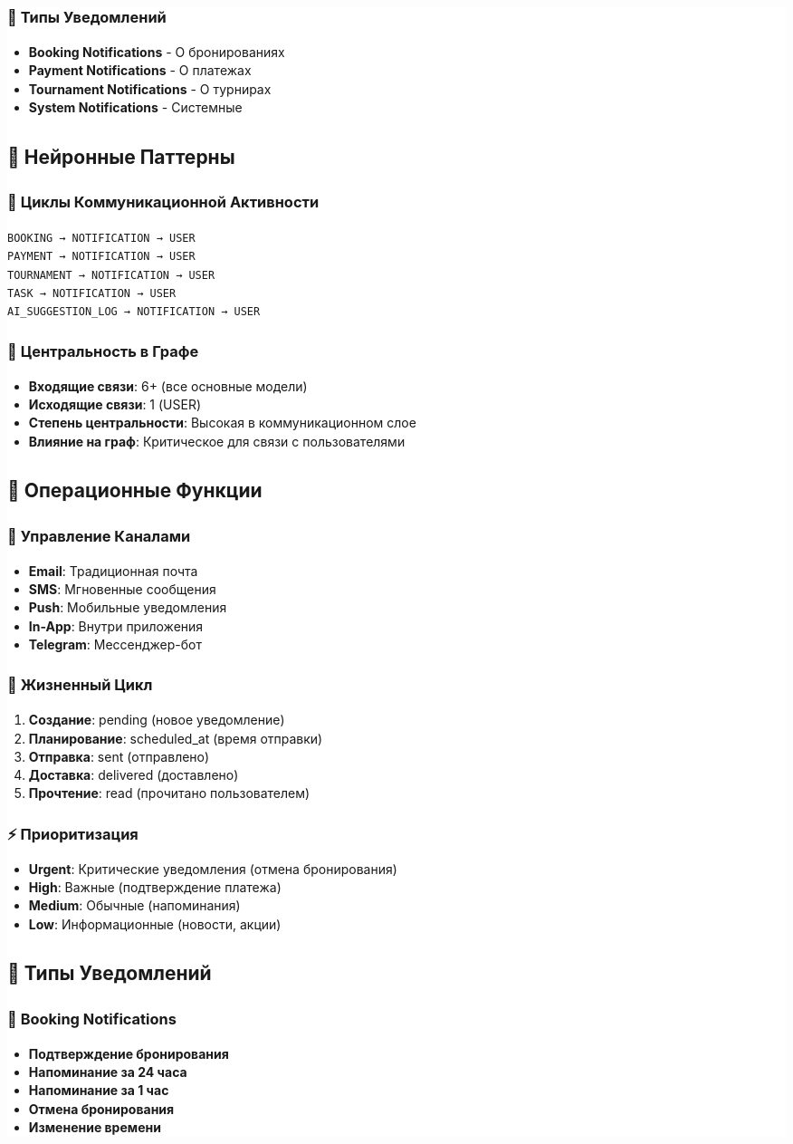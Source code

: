 ### 🎯 **Типы Уведомлений**
- **Booking Notifications** - О бронированиях
- **Payment Notifications** - О платежах
- **Tournament Notifications** - О турнирах
- **System Notifications** - Системные

## 🧠 **Нейронные Паттерны**

### 🔄 **Циклы Коммуникационной Активности**
```
BOOKING → NOTIFICATION → USER
PAYMENT → NOTIFICATION → USER
TOURNAMENT → NOTIFICATION → USER
TASK → NOTIFICATION → USER
AI_SUGGESTION_LOG → NOTIFICATION → USER
```

### 🌟 **Центральность в Графе**
- **Входящие связи**: 6+ (все основные модели)
- **Исходящие связи**: 1 (USER)
- **Степень центральности**: Высокая в коммуникационном слое
- **Влияние на граф**: Критическое для связи с пользователями

## 🎯 **Операционные Функции**

### 📱 **Управление Каналами**
- **Email**: Традиционная почта
- **SMS**: Мгновенные сообщения
- **Push**: Мобильные уведомления
- **In-App**: Внутри приложения
- **Telegram**: Мессенджер-бот

### 🔄 **Жизненный Цикл**
1. **Создание**: pending (новое уведомление)
2. **Планирование**: scheduled_at (время отправки)
3. **Отправка**: sent (отправлено)
4. **Доставка**: delivered (доставлено)
5. **Прочтение**: read (прочитано пользователем)

### ⚡ **Приоритизация**
- **Urgent**: Критические уведомления (отмена бронирования)
- **High**: Важные (подтверждение платежа)
- **Medium**: Обычные (напоминания)
- **Low**: Информационные (новости, акции)

## 📂 **Типы Уведомлений**

### 📅 **Booking Notifications**
- **Подтверждение бронирования**
- **Напоминание за 24 часа**
- **Напоминание за 1 час**
- **Отмена бронирования**
- **Изменение времени**
